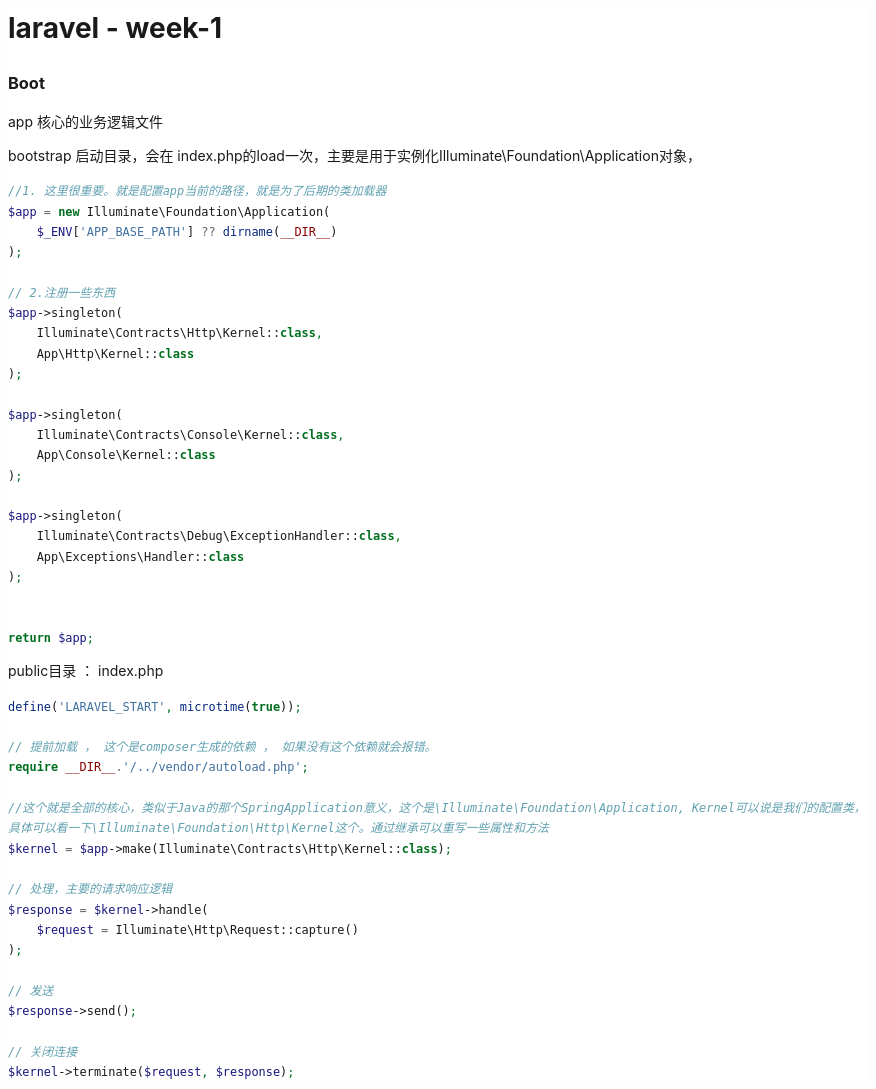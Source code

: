 # laravel - week-1

### Boot 

app 核心的业务逻辑文件

bootstrap  启动目录，会在 index.php的load一次，主要是用于实例化Illuminate\Foundation\Application对象，

```php
//1. 这里很重要。就是配置app当前的路径，就是为了后期的类加载器
$app = new Illuminate\Foundation\Application(
    $_ENV['APP_BASE_PATH'] ?? dirname(__DIR__)
);

// 2.注册一些东西
$app->singleton(
    Illuminate\Contracts\Http\Kernel::class,
    App\Http\Kernel::class
);

$app->singleton(
    Illuminate\Contracts\Console\Kernel::class,
    App\Console\Kernel::class
);

$app->singleton(
    Illuminate\Contracts\Debug\ExceptionHandler::class,
    App\Exceptions\Handler::class
);


return $app;
```



public目录 ： index.php

```php
define('LARAVEL_START', microtime(true));

// 提前加载 ， 这个是composer生成的依赖 ， 如果没有这个依赖就会报错。
require __DIR__.'/../vendor/autoload.php';

//这个就是全部的核心，类似于Java的那个SpringApplication意义，这个是\Illuminate\Foundation\Application, Kernel可以说是我们的配置类，具体可以看一下\Illuminate\Foundation\Http\Kernel这个。通过继承可以重写一些属性和方法
$kernel = $app->make(Illuminate\Contracts\Http\Kernel::class);

// 处理，主要的请求响应逻辑
$response = $kernel->handle(
    $request = Illuminate\Http\Request::capture()
);

// 发送
$response->send();

// 关闭连接
$kernel->terminate($request, $response);
```
